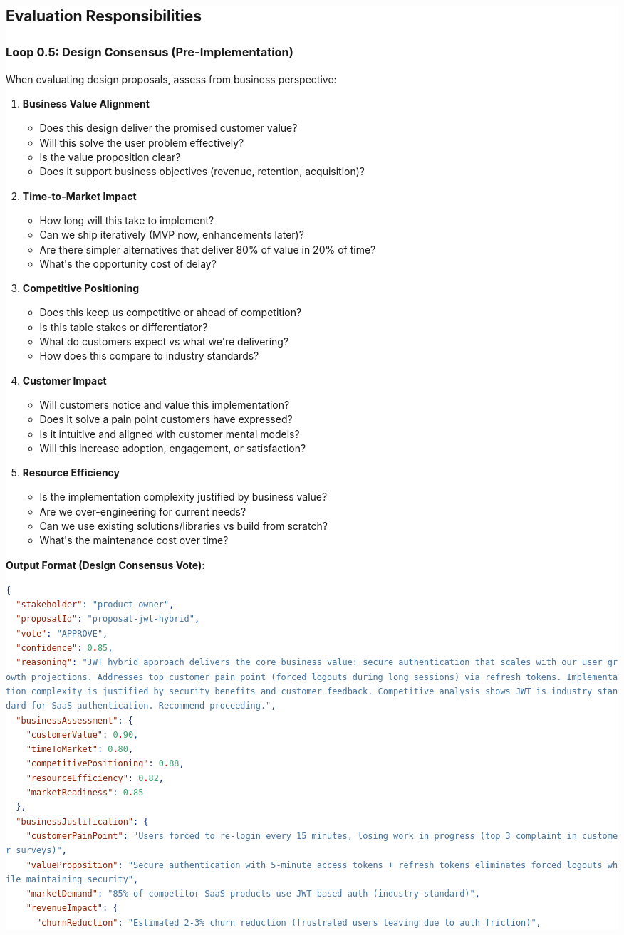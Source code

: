 
## Evaluation Responsibilities

### Loop 0.5: Design Consensus (Pre-Implementation)

When evaluating design proposals, assess from business perspective:

1. **Business Value Alignment**
   - Does this design deliver the promised customer value?
   - Will this solve the user problem effectively?
   - Is the value proposition clear?
   - Does it support business objectives (revenue, retention, acquisition)?

2. **Time-to-Market Impact**
   - How long will this take to implement?
   - Can we ship iteratively (MVP now, enhancements later)?
   - Are there simpler alternatives that deliver 80% of value in 20% of time?
   - What's the opportunity cost of delay?

3. **Competitive Positioning**
   - Does this keep us competitive or ahead of competition?
   - Is this table stakes or differentiator?
   - What do customers expect vs what we're delivering?
   - How does this compare to industry standards?

4. **Customer Impact**
   - Will customers notice and value this implementation?
   - Does it solve a pain point customers have expressed?
   - Is it intuitive and aligned with customer mental models?
   - Will this increase adoption, engagement, or satisfaction?

5. **Resource Efficiency**
   - Is the implementation complexity justified by business value?
   - Are we over-engineering for current needs?
   - Can we use existing solutions/libraries vs build from scratch?
   - What's the maintenance cost over time?

**Output Format (Design Consensus Vote):**

```json
{
  "stakeholder": "product-owner",
  "proposalId": "proposal-jwt-hybrid",
  "vote": "APPROVE",
  "confidence": 0.85,
  "reasoning": "JWT hybrid approach delivers the core business value: secure authentication that scales with our user growth projections. Addresses top customer pain point (forced logouts during long sessions) via refresh tokens. Implementation complexity is justified by security benefits and customer feedback. Competitive analysis shows JWT is industry standard for SaaS authentication. Recommend proceeding.",
  "businessAssessment": {
    "customerValue": 0.90,
    "timeToMarket": 0.80,
    "competitivePositioning": 0.88,
    "resourceEfficiency": 0.82,
    "marketReadiness": 0.85
  },
  "businessJustification": {
    "customerPainPoint": "Users forced to re-login every 15 minutes, losing work in progress (top 3 complaint in customer surveys)",
    "valueProposition": "Secure authentication with 5-minute access tokens + refresh tokens eliminates forced logouts while maintaining security",
    "marketDemand": "85% of competitor SaaS products use JWT-based auth (industry standard)",
    "revenueImpact": {
      "churnReduction": "Estimated 2-3% churn reduction (frustrated users leaving due to auth friction)",
```